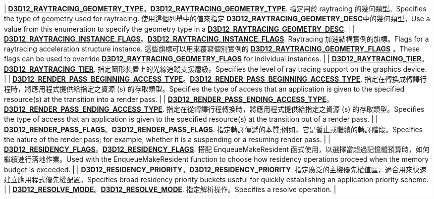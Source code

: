 | <span data-ttu-id="0cf50-257">[**D3D12_RAYTRACING_GEOMETRY_TYPE**](/windows/win32/api/d3d12/ne-d3d12-d3d12_raytracing_geometry_type)。</span><span class="sxs-lookup"><span data-stu-id="0cf50-257">[**D3D12_RAYTRACING_GEOMETRY_TYPE**](/windows/win32/api/d3d12/ne-d3d12-d3d12_raytracing_geometry_type).</span></span> <span data-ttu-id="0cf50-258">指定用於 raytracing 的幾何類型。</span><span class="sxs-lookup"><span data-stu-id="0cf50-258">Specifies the type of geometry used for raytracing.</span></span> <span data-ttu-id="0cf50-259">使用這個列舉中的值來指定 [**D3D12_RAYTRACING_GEOMETRY_DESC**](/windows/win32/api/d3d12/ns-d3d12-d3d12_raytracing_geometry_desc)中的幾何類型。</span><span class="sxs-lookup"><span data-stu-id="0cf50-259">Use a value from this enumeration to specify the geometry type in a [**D3D12_RAYTRACING_GEOMETRY_DESC**](/windows/win32/api/d3d12/ns-d3d12-d3d12_raytracing_geometry_desc).</span></span> |
| <span data-ttu-id="0cf50-260">[**D3D12_RAYTRACING_INSTANCE_FLAGS**](/windows/win32/api/d3d12/ne-d3d12-d3d12_raytracing_instance_flags)。</span><span class="sxs-lookup"><span data-stu-id="0cf50-260">[**D3D12_RAYTRACING_INSTANCE_FLAGS**](/windows/win32/api/d3d12/ne-d3d12-d3d12_raytracing_instance_flags).</span></span> <span data-ttu-id="0cf50-261">Raytracing 加速結構實例的旗標。</span><span class="sxs-lookup"><span data-stu-id="0cf50-261">Flags for a raytracing acceleration structure instance.</span></span> <span data-ttu-id="0cf50-262">這些旗標可以用來覆寫個別實例的 [**D3D12_RAYTRACING_GEOMETRY_FLAGS**](/windows/win32/api/d3d12/ne-d3d12-d3d12_raytracing_geometry_flags) 。</span><span class="sxs-lookup"><span data-stu-id="0cf50-262">These flags can be used to override [**D3D12_RAYTRACING_GEOMETRY_FLAGS**](/windows/win32/api/d3d12/ne-d3d12-d3d12_raytracing_geometry_flags) for individual instances.</span></span> |
| <span data-ttu-id="0cf50-263">[**D3D12_RAYTRACING_TIER**](/windows/win32/api/d3d12/ne-d3d12-d3d12_raytracing_tier)。</span><span class="sxs-lookup"><span data-stu-id="0cf50-263">[**D3D12_RAYTRACING_TIER**](/windows/win32/api/d3d12/ne-d3d12-d3d12_raytracing_tier).</span></span> <span data-ttu-id="0cf50-264">指定圖形裝置上的光線追蹤支援層級。</span><span class="sxs-lookup"><span data-stu-id="0cf50-264">Specifies the level of ray tracing support on the graphics device.</span></span> |
| <span data-ttu-id="0cf50-265">[**D3D12_RENDER_PASS_BEGINNING_ACCESS_TYPE**](/windows/win32/api/d3d12/ne-d3d12-d3d12_render_pass_beginning_access_type)。</span><span class="sxs-lookup"><span data-stu-id="0cf50-265">[**D3D12_RENDER_PASS_BEGINNING_ACCESS_TYPE**](/windows/win32/api/d3d12/ne-d3d12-d3d12_render_pass_beginning_access_type).</span></span> <span data-ttu-id="0cf50-266">指定在轉換成轉譯行程時，將應用程式提供給指定之資源 (s) 的存取類型。</span><span class="sxs-lookup"><span data-stu-id="0cf50-266">Specifies the type of access that an application is given to the specified resource(s) at the transition into a render pass.</span></span> |
| <span data-ttu-id="0cf50-267">[**D3D12_RENDER_PASS_ENDING_ACCESS_TYPE**](/windows/win32/api/d3d12/ne-d3d12-d3d12_render_pass_ending_access_type)。</span><span class="sxs-lookup"><span data-stu-id="0cf50-267">[**D3D12_RENDER_PASS_ENDING_ACCESS_TYPE**](/windows/win32/api/d3d12/ne-d3d12-d3d12_render_pass_ending_access_type).</span></span> <span data-ttu-id="0cf50-268">指定在從轉譯行程轉換時，將應用程式提供給指定之資源 (s) 的存取類型。</span><span class="sxs-lookup"><span data-stu-id="0cf50-268">Specifies the type of access that an application is given to the specified resource(s) at the transition out of a render pass.</span></span> |
| <span data-ttu-id="0cf50-269">[**D3D12_RENDER_PASS_FLAGS**](/windows/win32/api/d3d12/ne-d3d12-d3d12_render_pass_flags)。</span><span class="sxs-lookup"><span data-stu-id="0cf50-269">[**D3D12_RENDER_PASS_FLAGS**](/windows/win32/api/d3d12/ne-d3d12-d3d12_render_pass_flags).</span></span> <span data-ttu-id="0cf50-270">指定轉譯傳遞的本質;例如，它是暫止或繼續的轉譯階段。</span><span class="sxs-lookup"><span data-stu-id="0cf50-270">Specifies the nature of the render pass; for example, whether it is a suspending or a resuming render pass.</span></span> |
| <span data-ttu-id="0cf50-271">[**D3D12_RESIDENCY_FLAGS**](/windows/win32/api/d3d12/ne-d3d12-d3d12_residency_flags)。</span><span class="sxs-lookup"><span data-stu-id="0cf50-271">[**D3D12_RESIDENCY_FLAGS**](/windows/win32/api/d3d12/ne-d3d12-d3d12_residency_flags).</span></span> <span data-ttu-id="0cf50-272">搭配 EnqueueMakeResident 函式使用，以選擇當超過記憶體預算時，如何繼續進行落地作業。</span><span class="sxs-lookup"><span data-stu-id="0cf50-272">Used with the EnqueueMakeResident function to choose how residency operations proceed when the memory budget is exceeded.</span></span> |
| <span data-ttu-id="0cf50-273">[**D3D12_RESIDENCY_PRIORITY**](/windows/win32/api/d3d12/ne-d3d12-d3d12_residency_priority)。</span><span class="sxs-lookup"><span data-stu-id="0cf50-273">[**D3D12_RESIDENCY_PRIORITY**](/windows/win32/api/d3d12/ne-d3d12-d3d12_residency_priority).</span></span> <span data-ttu-id="0cf50-274">指定廣泛的主機優先權值區，適合用來快速建立應用程式優先權配置。</span><span class="sxs-lookup"><span data-stu-id="0cf50-274">Specifies broad residency priority buckets useful for quickly establishing an application priority scheme.</span></span> |
| <span data-ttu-id="0cf50-275">[**D3D12_RESOLVE_MODE**](/windows/win32/api/d3d12/ne-d3d12-d3d12_resolve_mode)。</span><span class="sxs-lookup"><span data-stu-id="0cf50-275">[**D3D12_RESOLVE_MODE**](/windows/win32/api/d3d12/ne-d3d12-d3d12_resolve_mode).</span></span> <span data-ttu-id="0cf50-276">指定解析操作。</span><span class="sxs-lookup"><span data-stu-id="0cf50-276">Specifies a resolve operation.</span></span> |